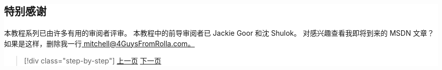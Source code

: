 ## <a name="special-thanks-to"></a>特别感谢

本教程系列已由许多有用的审阅者评审。 本教程中的前导审阅者已 Jackie Goor 和沈 Shulok。 对感兴趣查看我即将到来的 MSDN 文章？ 如果是这样，删除我一行[ mitchell@4GuysFromRolla.com。](mailto:mitchell@4GuysFromRolla.com)

>[!div class="step-by-step"]
[上一页](an-overview-of-inserting-updating-and-deleting-data-cs.md)
[下一页](handling-bll-and-dal-level-exceptions-in-an-asp-net-page-cs.md)
